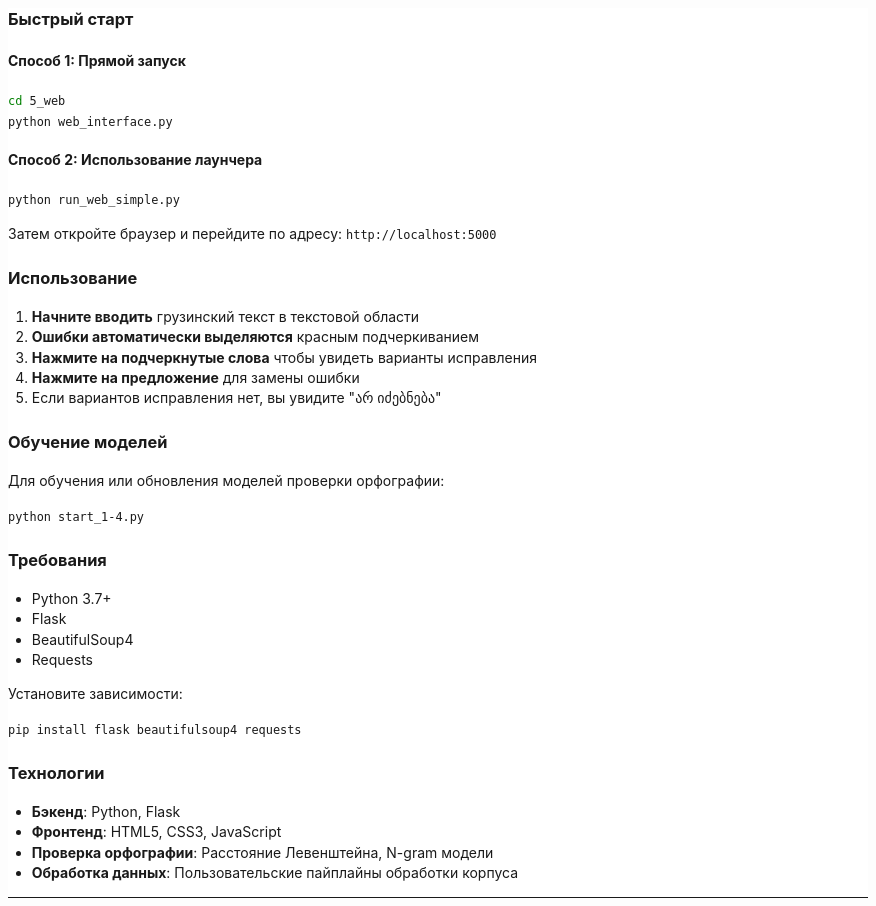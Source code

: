 ### Быстрый старт

#### Способ 1: Прямой запуск

```bash
cd 5_web
python web_interface.py
```

#### Способ 2: Использование лаунчера

```bash
python run_web_simple.py
```

Затем откройте браузер и перейдите по адресу: `http://localhost:5000`

### Использование

1. **Начните вводить** грузинский текст в текстовой области
2. **Ошибки автоматически выделяются** красным подчеркиванием
3. **Нажмите на подчеркнутые слова** чтобы увидеть варианты исправления
4. **Нажмите на предложение** для замены ошибки
5. Если вариантов исправления нет, вы увидите "არ იძებნება"

### Обучение моделей

Для обучения или обновления моделей проверки орфографии:

```bash
python start_1-4.py
```

### Требования

- Python 3.7+
- Flask
- BeautifulSoup4
- Requests

Установите зависимости:

```bash
pip install flask beautifulsoup4 requests
```

### Технологии

- **Бэкенд**: Python, Flask
- **Фронтенд**: HTML5, CSS3, JavaScript
- **Проверка орфографии**: Расстояние Левенштейна, N-gram модели
- **Обработка данных**: Пользовательские пайплайны обработки корпуса

---

<div id="georgian"></div>
